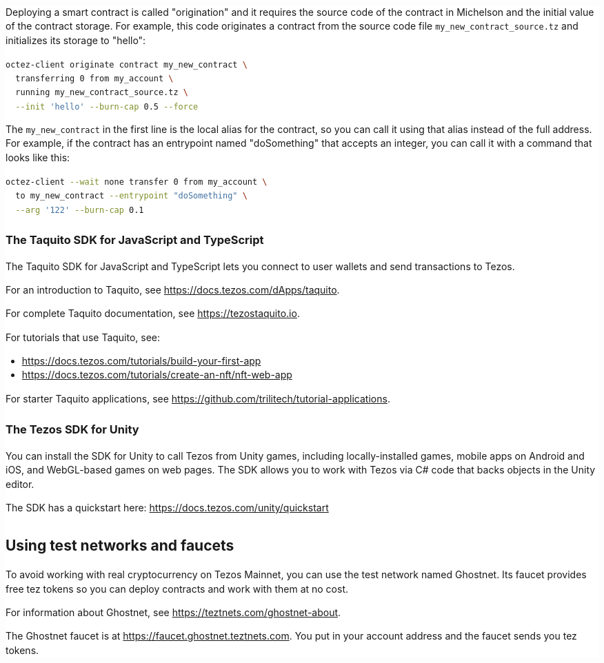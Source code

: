 Deploying a smart contract is called "origination" and it requires the source code of the contract in Michelson and the initial value of the contract storage.
For example, this code originates a contract from the source code file `my_new_contract_source.tz` and initializes its storage to "hello":

```bash
octez-client originate contract my_new_contract \
  transferring 0 from my_account \
  running my_new_contract_source.tz \
  --init 'hello' --burn-cap 0.5 --force
```

The `my_new_contract` in the first line is the local alias for the contract, so you can call it using that alias instead of the full address.
For example, if the contract has an entrypoint named "doSomething" that accepts an integer, you can call it with a command that looks like this:

```bash
octez-client --wait none transfer 0 from my_account \
  to my_new_contract --entrypoint "doSomething" \
  --arg '122' --burn-cap 0.1
```

### The Taquito SDK for JavaScript and TypeScript

The Taquito SDK for JavaScript and TypeScript lets you connect to user wallets and send transactions to Tezos.

For an introduction to Taquito, see https://docs.tezos.com/dApps/taquito.

For complete Taquito documentation, see https://tezostaquito.io.

For tutorials that use Taquito, see:

- https://docs.tezos.com/tutorials/build-your-first-app
- https://docs.tezos.com/tutorials/create-an-nft/nft-web-app

For starter Taquito applications, see https://github.com/trilitech/tutorial-applications.

### The Tezos SDK for Unity

You can install the SDK for Unity to call Tezos from Unity games, including locally-installed games, mobile apps on Android and iOS, and WebGL-based games on web pages.
The SDK allows you to work with Tezos via C# code that backs objects in the Unity editor.

The SDK has a quickstart here: https://docs.tezos.com/unity/quickstart

## Using test networks and faucets

To avoid working with real cryptocurrency on Tezos Mainnet, you can use the test network named Ghostnet.
Its faucet provides free tez tokens so you can deploy contracts and work with them at no cost.

For information about Ghostnet, see https://teztnets.com/ghostnet-about.

The Ghostnet faucet is at https://faucet.ghostnet.teztnets.com.
You put in your account address and the faucet sends you tez tokens.
